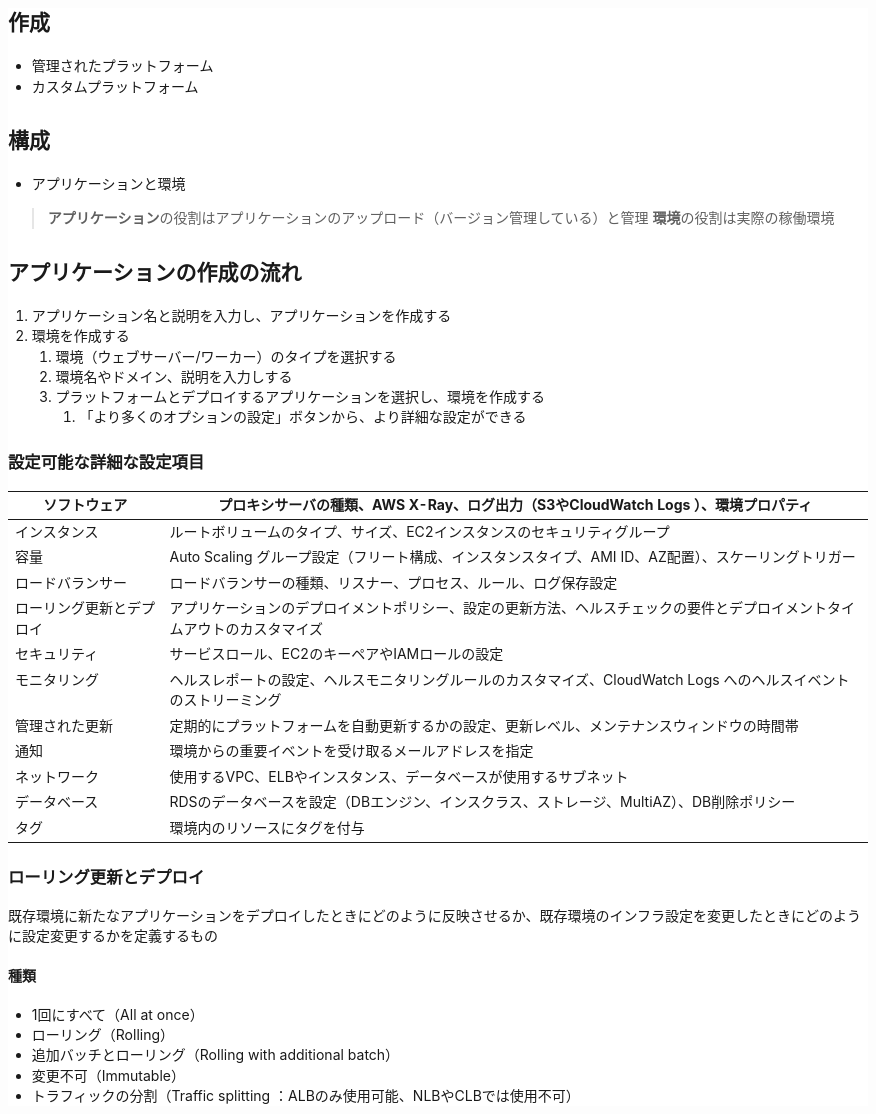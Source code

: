 ## 作成

- 管理されたプラットフォーム
- カスタムプラットフォーム

## 構成

- アプリケーションと環境

> **アプリケーション**の役割はアプリケーションのアップロード（バージョン管理している）と管理
> **環境**の役割は実際の稼働環境

## アプリケーションの作成の流れ

1. アプリケーション名と説明を入力し、アプリケーションを作成する
2. 環境を作成する
   1. 環境（ウェブサーバー/ワーカー）のタイプを選択する
   2. 環境名やドメイン、説明を入力しする
   3. プラットフォームとデプロイするアプリケーションを選択し、環境を作成する
      1. 「より多くのオプションの設定」ボタンから、より詳細な設定ができる

### 設定可能な詳細な設定項目

| ソフトウェア             | プロキシサーバの種類、AWS X-Ray、ログ出力（S3やCloudWatch Logs ）、環境プロパティ                                        |
| ------------------------ | ------------------------------------------------------------------------------------------------------------------------ |
| インスタンス             | ルートボリュームのタイプ、サイズ、EC2インスタンスのセキュリティグループ                                                  |
| 容量                     | Auto Scaling グループ設定（フリート構成、インスタンスタイプ、AMI ID、AZ配置）、スケーリングトリガー                      |
| ロードバランサー         | ロードバランサーの種類、リスナー、プロセス、ルール、ログ保存設定                                                         |
| ローリング更新とデプロイ | アプリケーションのデプロイメントポリシー、設定の更新方法、ヘルスチェックの要件とデプロイメントタイムアウトのカスタマイズ |
| セキュリティ             | サービスロール、EC2のキーペアやIAMロールの設定                                                                           |
| モニタリング             | ヘルスレポートの設定、ヘルスモニタリングルールのカスタマイズ、CloudWatch Logs へのヘルスイベントのストリーミング         |
| 管理された更新           | 定期的にプラットフォームを自動更新するかの設定、更新レベル、メンテナンスウィンドウの時間帯                               |
| 通知                     | 環境からの重要イベントを受け取るメールアドレスを指定                                                                     |
| ネットワーク             | 使用するVPC、ELBやインスタンス、データベースが使用するサブネット                                                         |
| データベース             | RDSのデータベースを設定（DBエンジン、インスクラス、ストレージ、MultiAZ）、DB削除ポリシー                                 |
| タグ                     | 環境内のリソースにタグを付与                                                                                             |

### ローリング更新とデプロイ

既存環境に新たなアプリケーションをデプロイしたときにどのように反映させるか、既存環境のインフラ設定を変更したときにどのように設定変更するかを定義するもの

#### 種類

- 1回にすべて（All at once）
- ローリング（Rolling）
- 追加バッチとローリング（Rolling with additional batch）
- 変更不可（Immutable）
- トラフィックの分割（Traffic splitting ：ALBのみ使用可能、NLBやCLBでは使用不可）
